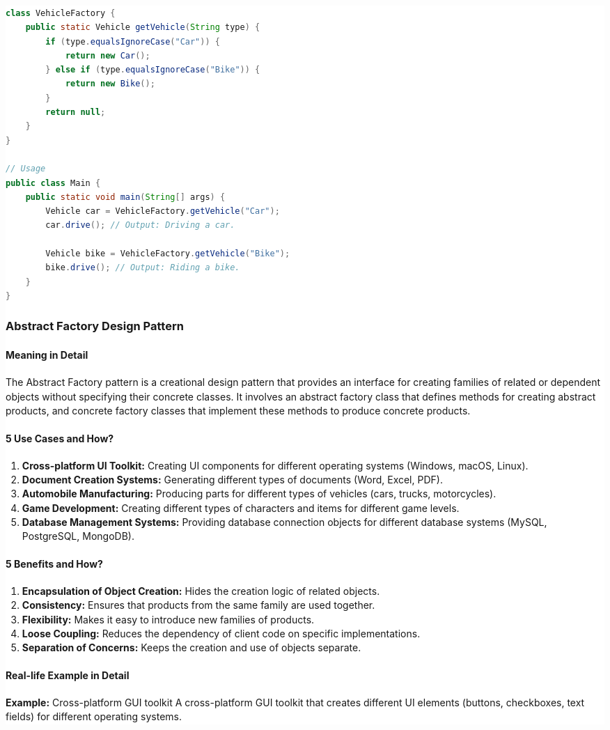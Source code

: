 ```java
class VehicleFactory {
    public static Vehicle getVehicle(String type) {
        if (type.equalsIgnoreCase("Car")) {
            return new Car();
        } else if (type.equalsIgnoreCase("Bike")) {
            return new Bike();
        }
        return null;
    }
}

// Usage
public class Main {
    public static void main(String[] args) {
        Vehicle car = VehicleFactory.getVehicle("Car");
        car.drive(); // Output: Driving a car.
        
        Vehicle bike = VehicleFactory.getVehicle("Bike");
        bike.drive(); // Output: Riding a bike.
    }
}
```

### Abstract Factory Design Pattern

#### Meaning in Detail
The Abstract Factory pattern is a creational design pattern that provides an interface for creating families of related or dependent objects without specifying their concrete classes. It involves an abstract factory class that defines methods for creating abstract products, and concrete factory classes that implement these methods to produce concrete products.

#### 5 Use Cases and How?
1. **Cross-platform UI Toolkit:** Creating UI components for different operating systems (Windows, macOS, Linux).
2. **Document Creation Systems:** Generating different types of documents (Word, Excel, PDF).
3. **Automobile Manufacturing:** Producing parts for different types of vehicles (cars, trucks, motorcycles).
4. **Game Development:** Creating different types of characters and items for different game levels.
5. **Database Management Systems:** Providing database connection objects for different database systems (MySQL, PostgreSQL, MongoDB).

#### 5 Benefits and How?
1. **Encapsulation of Object Creation:** Hides the creation logic of related objects.
2. **Consistency:** Ensures that products from the same family are used together.
3. **Flexibility:** Makes it easy to introduce new families of products.
4. **Loose Coupling:** Reduces the dependency of client code on specific implementations.
5. **Separation of Concerns:** Keeps the creation and use of objects separate.

#### Real-life Example in Detail
**Example:** Cross-platform GUI toolkit
A cross-platform GUI toolkit that creates different UI elements (buttons, checkboxes, text fields) for different operating systems.
